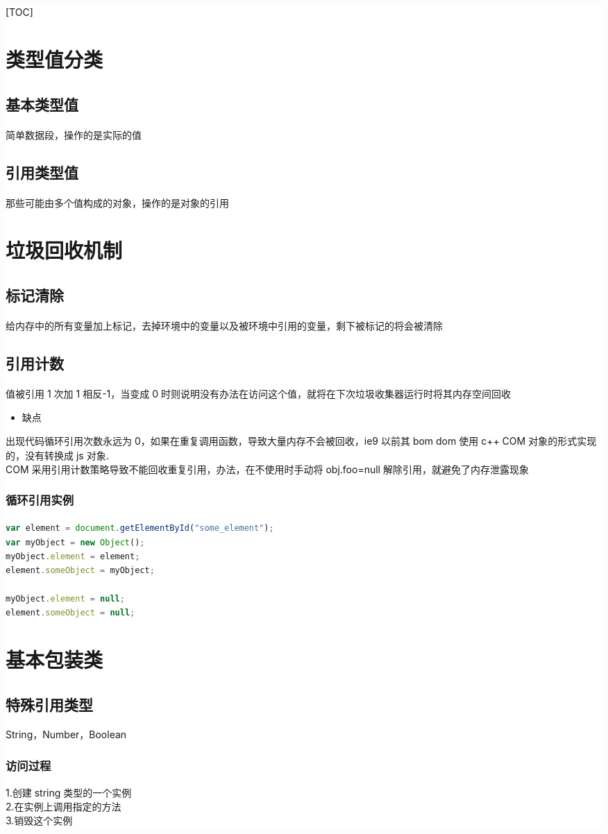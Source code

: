 [TOC]

# 类型值分类

## 基本类型值

简单数据段，操作的是实际的值

## 引用类型值

那些可能由多个值构成的对象，操作的是对象的引用

# 垃圾回收机制

## 标记清除

给内存中的所有变量加上标记，去掉环境中的变量以及被环境中引用的变量，剩下被标记的将会被清除

## 引用计数

值被引用 1 次加 1 相反-1，当变成 0 时则说明没有办法在访问这个值，就将在下次垃圾收集器运行时将其内存空间回收

- 缺点

出现代码循环引用次数永远为 0，如果在重复调用函数，导致大量内存不会被回收，ie9 以前其 bom dom 使用 c++ COM 对象的形式实现的，没有转换成 js 对象.  
COM 采用引用计数策略导致不能回收重复引用，办法，在不使用时手动将 obj.foo=null 解除引用，就避免了内存泄露现象

### 循环引用实例

```js
var element = document.getElementById("some_element");
var myObject = new Object();
myObject.element = element;
element.someObject = myObject;

myObject.element = null;
element.someObject = null;
```

# 基本包装类

## 特殊引用类型

String，Number，Boolean

### 访问过程

1.创建 string 类型的一个实例  
2.在实例上调用指定的方法  
3.销毁这个实例

